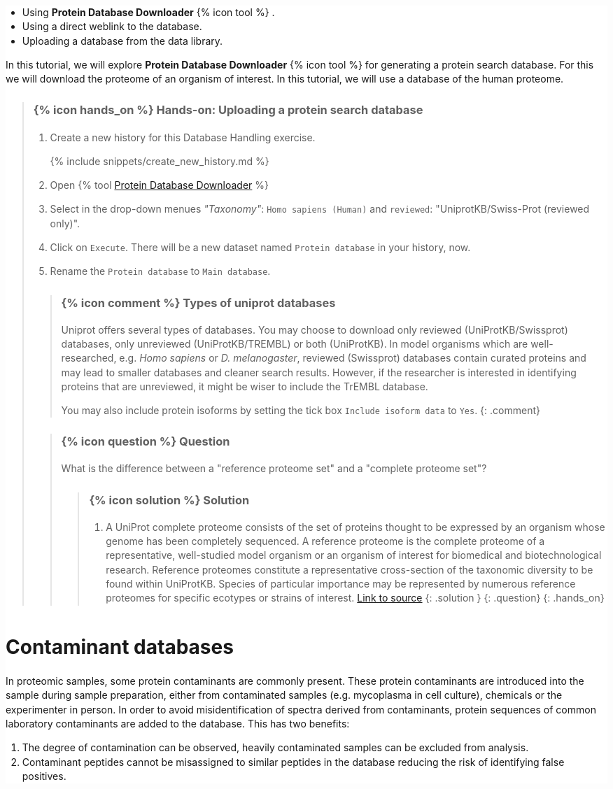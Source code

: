 *   Using **Protein Database Downloader** {% icon tool %} .
*   Using a direct weblink to the database.
*   Uploading a database from the data library.

In this tutorial, we will explore **Protein Database Downloader** {% icon tool %} for generating a protein search database. For this we will download the proteome of an organism of interest. In this tutorial, we will use a database of the human proteome.

> ### {% icon hands_on %} Hands-on: Uploading a protein search database
>
> 1. Create a new history for this Database Handling exercise.
>
>    {% include snippets/create_new_history.md %}
>
> 2. Open {% tool [Protein Database Downloader](toolshed.g2.bx.psu.edu/repos/galaxyp/dbbuilder/dbbuilder/0.3.1) %}
> 3. Select in the drop-down menues  *"Taxonomy"*: `Homo sapiens (Human)` and `reviewed`: "UniprotKB/Swiss-Prot (reviewed only)".
> 4. Click on `Execute`. There will be a new dataset named `Protein database` in your history, now.
> 5. Rename the `Protein database` to `Main database`.
>
>  > ### {% icon comment %} Types of uniprot databases
>  > Uniprot offers several types of databases. You may choose to download only reviewed (UniProtKB/Swissprot) databases, only unreviewed (UniProtKB/TREMBL) or both (UniProtKB). In model organisms which are well-researched, e.g. _Homo sapiens_ or _D. melanogaster_, reviewed (Swissprot) databases contain curated proteins and may lead to smaller databases and cleaner search results. However, if the researcher is interested in identifying proteins that are unreviewed, it might be wiser to include the TrEMBL database.
>  >
>  > You may also include protein isoforms by setting the tick box `Include isoform data` to `Yes`.
>  {: .comment}
>
>  > ### {% icon question %} Question
>  > What is the difference between a "reference proteome set" and a "complete proteome set"?
>  >
>  > > ### {% icon solution %} Solution
>  > > 1.  A UniProt complete proteome consists of the set of proteins thought to be expressed by an organism whose genome has been completely sequenced. A reference proteome is the complete proteome of a representative, well-studied model organism or an organism of interest for biomedical and biotechnological research. Reference proteomes constitute a representative cross-section of the taxonomic diversity to be found within UniProtKB. Species of particular importance may be represented by numerous reference proteomes for specific ecotypes or strains of interest. [Link to source](http://www.uniprot.org/help/reference_proteome)
>  > {: .solution }
>  {: .question}
{: .hands_on}


# Contaminant databases

In proteomic samples, some protein contaminants are commonly present. These protein contaminants are introduced into the sample during sample preparation, either from contaminated samples (e.g. mycoplasma in cell culture), chemicals or the experimenter in person. In order to avoid misidentification of spectra derived from contaminants, protein sequences of common laboratory contaminants are added to the database. This has two benefits:
1. The degree of contamination can be observed, heavily contaminated samples can be excluded from analysis.
2. Contaminant peptides cannot be misassigned to similar peptides in the database reducing the risk of identifying false positives.
